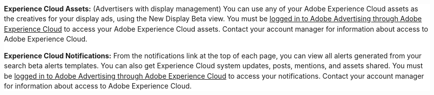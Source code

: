 **Experience Cloud Assets:** (Advertisers with display management) You can use any of your Adobe Experience Cloud assets as the creatives for your display ads, using the New Display Beta view. You must be [logged in to Adobe Advertising through Adobe Experience Cloud](https://enterprise.efrontier.com/CMDashboard) to access your Adobe Experience Cloud assets. Contact your account manager for information about access to Adobe Experience Cloud. 

**Experience Cloud Notifications:** From the notifications link at the top of each page, you can view all alerts generated from your search beta alerts templates. You can also get Experience Cloud system updates, posts, mentions, and assets shared. You must be [logged in to Adobe Advertising through Adobe Experience Cloud](https://enterprise.efrontier.com/CMDashboard) to access your notifications. Contact your account manager for information about access to Adobe Experience Cloud.
